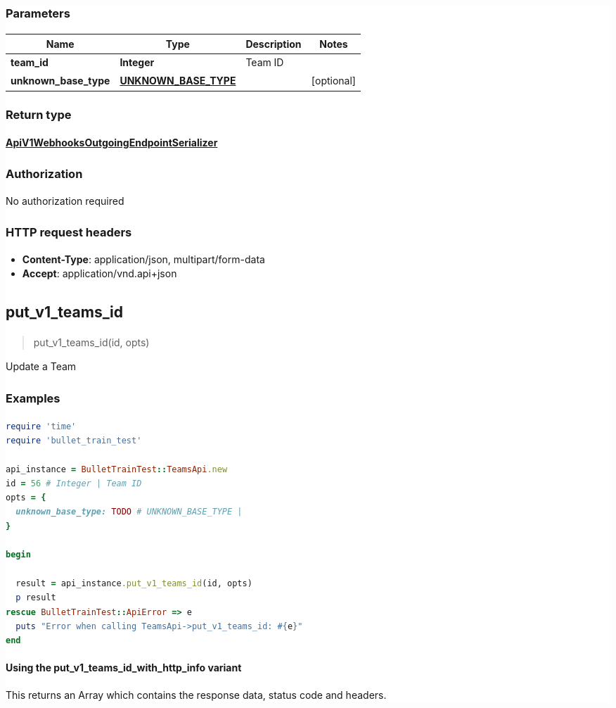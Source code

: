 ### Parameters

| Name | Type | Description | Notes |
| ---- | ---- | ----------- | ----- |
| **team_id** | **Integer** | Team ID |  |
| **unknown_base_type** | [**UNKNOWN_BASE_TYPE**](UNKNOWN_BASE_TYPE.md) |  | [optional] |

### Return type

[**ApiV1WebhooksOutgoingEndpointSerializer**](ApiV1WebhooksOutgoingEndpointSerializer.md)

### Authorization

No authorization required

### HTTP request headers

- **Content-Type**: application/json, multipart/form-data
- **Accept**: application/vnd.api+json


## put_v1_teams_id

> <ApiV1TeamSerializer> put_v1_teams_id(id, opts)



Update a Team

### Examples

```ruby
require 'time'
require 'bullet_train_test'

api_instance = BulletTrainTest::TeamsApi.new
id = 56 # Integer | Team ID
opts = {
  unknown_base_type: TODO # UNKNOWN_BASE_TYPE | 
}

begin
  
  result = api_instance.put_v1_teams_id(id, opts)
  p result
rescue BulletTrainTest::ApiError => e
  puts "Error when calling TeamsApi->put_v1_teams_id: #{e}"
end
```

#### Using the put_v1_teams_id_with_http_info variant

This returns an Array which contains the response data, status code and headers.
